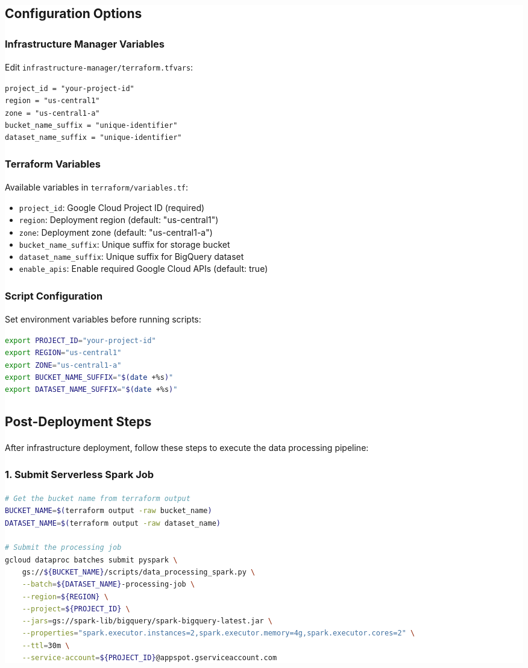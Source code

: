 ## Configuration Options

### Infrastructure Manager Variables

Edit `infrastructure-manager/terraform.tfvars`:

```hcl
project_id = "your-project-id"
region = "us-central1"
zone = "us-central1-a"
bucket_name_suffix = "unique-identifier"
dataset_name_suffix = "unique-identifier"
```

### Terraform Variables

Available variables in `terraform/variables.tf`:

- `project_id`: Google Cloud Project ID (required)
- `region`: Deployment region (default: "us-central1")
- `zone`: Deployment zone (default: "us-central1-a")
- `bucket_name_suffix`: Unique suffix for storage bucket
- `dataset_name_suffix`: Unique suffix for BigQuery dataset
- `enable_apis`: Enable required Google Cloud APIs (default: true)

### Script Configuration

Set environment variables before running scripts:

```bash
export PROJECT_ID="your-project-id"
export REGION="us-central1"
export ZONE="us-central1-a"
export BUCKET_NAME_SUFFIX="$(date +%s)"
export DATASET_NAME_SUFFIX="$(date +%s)"
```

## Post-Deployment Steps

After infrastructure deployment, follow these steps to execute the data processing pipeline:

### 1. Submit Serverless Spark Job

```bash
# Get the bucket name from terraform output
BUCKET_NAME=$(terraform output -raw bucket_name)
DATASET_NAME=$(terraform output -raw dataset_name)

# Submit the processing job
gcloud dataproc batches submit pyspark \
    gs://${BUCKET_NAME}/scripts/data_processing_spark.py \
    --batch=${DATASET_NAME}-processing-job \
    --region=${REGION} \
    --project=${PROJECT_ID} \
    --jars=gs://spark-lib/bigquery/spark-bigquery-latest.jar \
    --properties="spark.executor.instances=2,spark.executor.memory=4g,spark.executor.cores=2" \
    --ttl=30m \
    --service-account=${PROJECT_ID}@appspot.gserviceaccount.com
```
